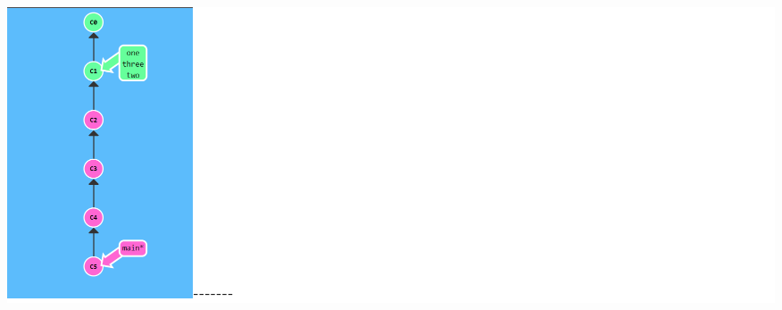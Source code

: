 <img src="../Git.assets/image-20221216153720634.png" alt="image-20221216153720634" style="zoom:50%;" />-------